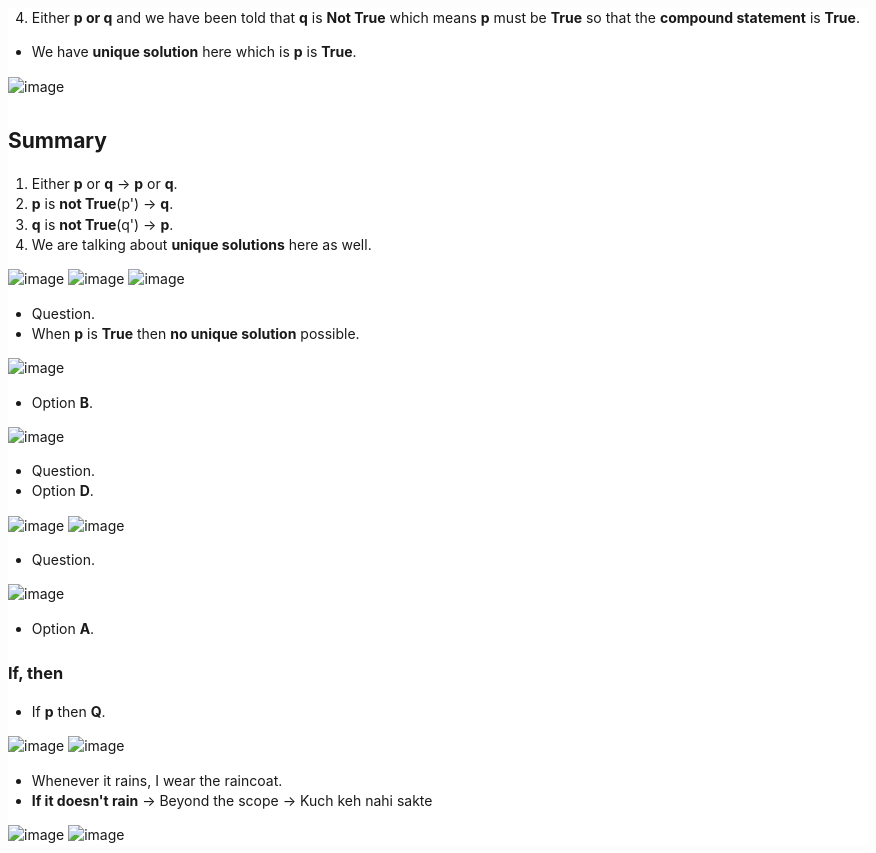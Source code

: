 4) Either **p or q** and we have been told that **q** is **Not True** which means **p** must be **True** so that the **compound statement** is **True**.

* We have **unique solution** here which is **p** is **True**.

![image](https://github.com/arghanath007/Data-Structure-and-Algorithms/assets/54589605/7283eda9-d1ad-41a6-ab79-4a5315181f02)

## Summary

1) Either **p** or **q** -> **p** or **q**.
2) **p** is **not True**(p') -> **q**.
3) **q** is **not True**(q') -> **p**.
4) We are talking about **unique solutions** here as well.

![image](https://github.com/arghanath007/Data-Structure-and-Algorithms/assets/54589605/fe1da223-e226-42e5-919d-db02073f8190)
![image](https://github.com/arghanath007/Data-Structure-and-Algorithms/assets/54589605/d8b3c2fb-e5f7-4e2d-8523-9c9f775db656)
![image](https://github.com/arghanath007/Data-Structure-and-Algorithms/assets/54589605/70ecc49d-f2e5-4121-aeb2-d4283c7c3a24)

* Question.
* When **p** is **True** then **no unique solution** possible.

![image](https://github.com/arghanath007/Data-Structure-and-Algorithms/assets/54589605/3f3de373-e132-4917-9455-f297aa25d4a1)

* Option **B**.

![image](https://github.com/arghanath007/Data-Structure-and-Algorithms/assets/54589605/9a16772a-e674-4c6a-a2ba-1bdeedc5bf17)

* Question.
* Option **D**.

![image](https://github.com/arghanath007/Data-Structure-and-Algorithms/assets/54589605/1e954519-e974-4aaf-a327-e7f42801694e)
![image](https://github.com/arghanath007/Data-Structure-and-Algorithms/assets/54589605/87c8c412-e884-4745-a85f-b6008577f13e)

* Question.

![image](https://github.com/arghanath007/Data-Structure-and-Algorithms/assets/54589605/f8270292-aaec-409d-9266-14c5c7f28864)

* Option **A**.

### If, then

* If **p** then **Q**.

![image](https://github.com/arghanath007/Data-Structure-and-Algorithms/assets/54589605/8205fd72-04be-4529-ab5f-df60804c56a1)
![image](https://github.com/arghanath007/Data-Structure-and-Algorithms/assets/54589605/b77b856c-5caa-41e0-9880-77d2f51a0420)

* Whenever it rains, I wear the raincoat.
* **If it doesn't rain** -> Beyond the scope -> Kuch keh nahi sakte

![image](https://github.com/arghanath007/Data-Structure-and-Algorithms/assets/54589605/14ed72d9-50c7-426d-9ab3-9ab966e6055b)
![image](https://github.com/arghanath007/Data-Structure-and-Algorithms/assets/54589605/43d847dd-584c-48e0-9692-8c161edfe4b5)
